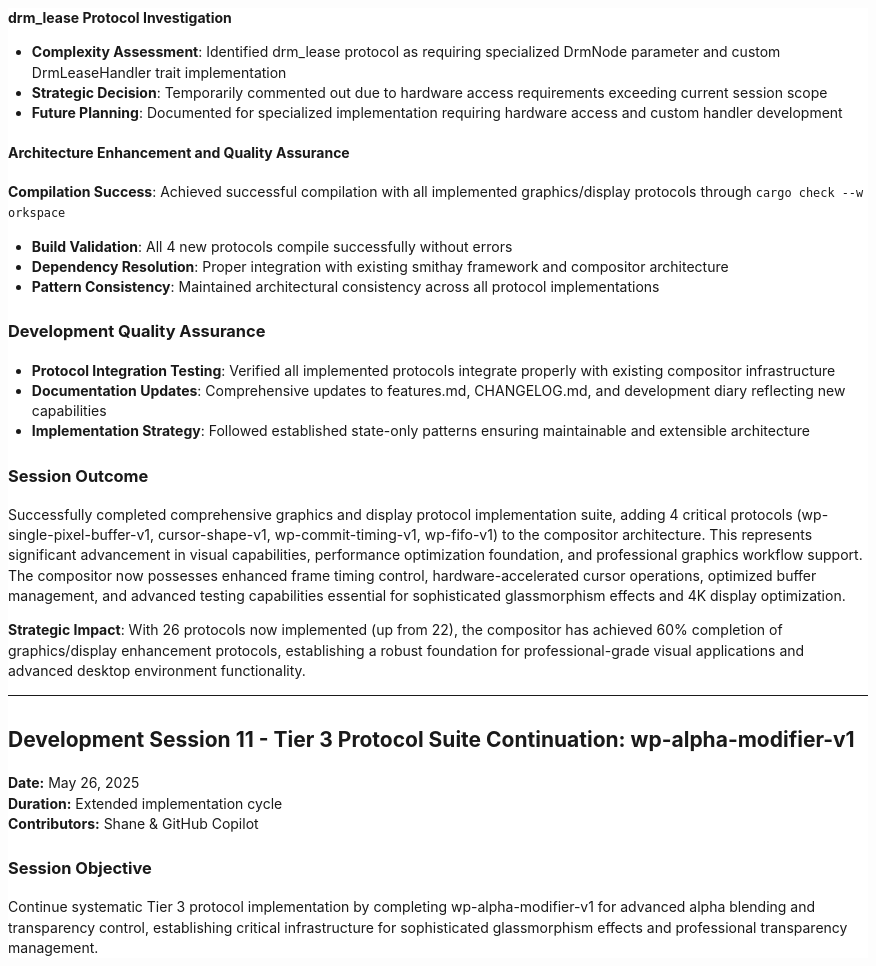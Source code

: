 **drm_lease Protocol Investigation**
- **Complexity Assessment**: Identified drm_lease protocol as requiring specialized DrmNode parameter and custom DrmLeaseHandler trait implementation
- **Strategic Decision**: Temporarily commented out due to hardware access requirements exceeding current session scope
- **Future Planning**: Documented for specialized implementation requiring hardware access and custom handler development

#### Architecture Enhancement and Quality Assurance

**Compilation Success**: Achieved successful compilation with all implemented graphics/display protocols through `cargo check --workspace`
- **Build Validation**: All 4 new protocols compile successfully without errors
- **Dependency Resolution**: Proper integration with existing smithay framework and compositor architecture
- **Pattern Consistency**: Maintained architectural consistency across all protocol implementations

### Development Quality Assurance
- **Protocol Integration Testing**: Verified all implemented protocols integrate properly with existing compositor infrastructure
- **Documentation Updates**: Comprehensive updates to features.md, CHANGELOG.md, and development diary reflecting new capabilities
- **Implementation Strategy**: Followed established state-only patterns ensuring maintainable and extensible architecture

### Session Outcome
Successfully completed comprehensive graphics and display protocol implementation suite, adding 4 critical protocols (wp-single-pixel-buffer-v1, cursor-shape-v1, wp-commit-timing-v1, wp-fifo-v1) to the compositor architecture. This represents significant advancement in visual capabilities, performance optimization foundation, and professional graphics workflow support. The compositor now possesses enhanced frame timing control, hardware-accelerated cursor operations, optimized buffer management, and advanced testing capabilities essential for sophisticated glassmorphism effects and 4K display optimization.

**Strategic Impact**: With 26 protocols now implemented (up from 22), the compositor has achieved 60% completion of graphics/display enhancement protocols, establishing a robust foundation for professional-grade visual applications and advanced desktop environment functionality.

---

## Development Session 11 - Tier 3 Protocol Suite Continuation: wp-alpha-modifier-v1
**Date:** May 26, 2025  
**Duration:** Extended implementation cycle  
**Contributors:** Shane & GitHub Copilot

### Session Objective
Continue systematic Tier 3 protocol implementation by completing wp-alpha-modifier-v1 for advanced alpha blending and transparency control, establishing critical infrastructure for sophisticated glassmorphism effects and professional transparency management.
